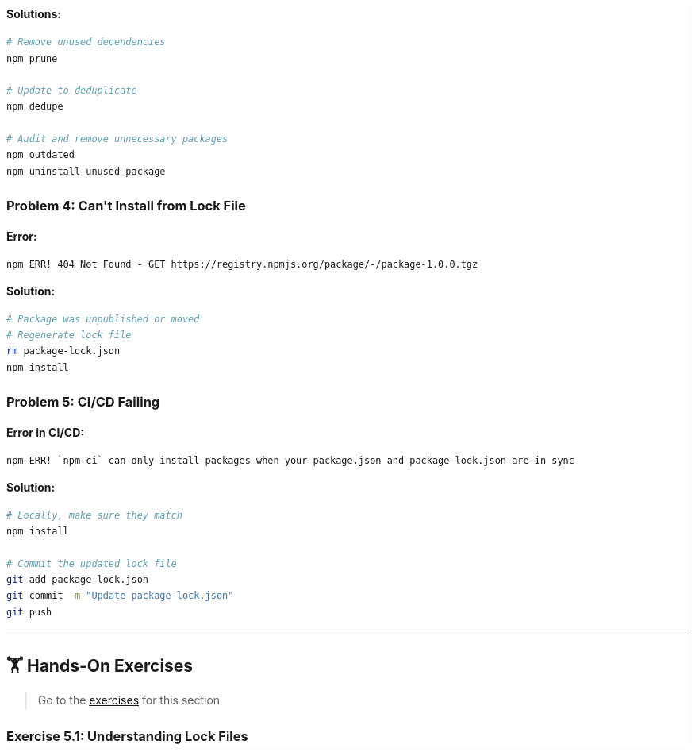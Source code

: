 **Solutions:**
```bash
# Remove unused dependencies
npm prune

# Update to deduplicate
npm dedupe

# Audit and remove unnecessary packages
npm outdated
npm uninstall unused-package
```

### Problem 4: Can't Install from Lock File

**Error:**
```
npm ERR! 404 Not Found - GET https://registry.npmjs.org/package/-/package-1.0.0.tgz
```

**Solution:**
```bash
# Package was unpublished or moved
# Regenerate lock file
rm package-lock.json
npm install
```

### Problem 5: CI/CD Failing

**Error in CI/CD:**
```
npm ERR! `npm ci` can only install packages when your package.json and package-lock.json are in sync
```

**Solution:**
```bash
# Locally, make sure they match
npm install

# Commit the updated lock file
git add package-lock.json
git commit -m "Update package-lock.json"
git push
```

---

## 🏋️ Hands-On Exercises

>Go to the [exercises](/exercises/05-package-lock-exer.md) for this section

### Exercise 5.1: Understanding Lock Files

